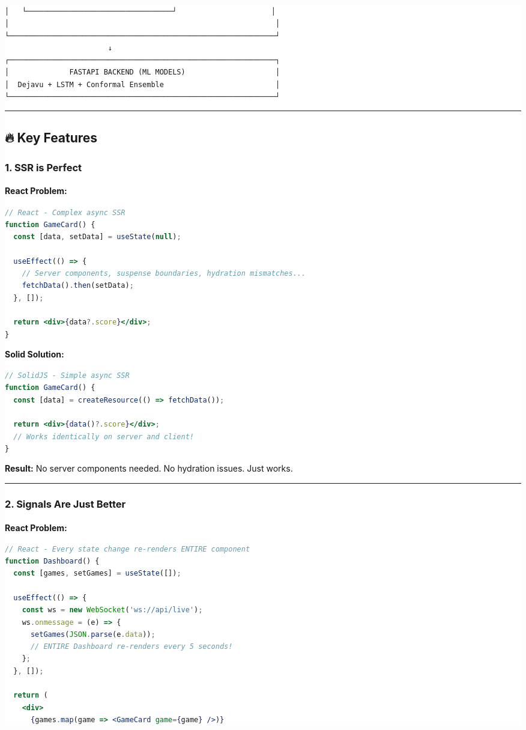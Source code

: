 ```
│   └──────────────────────────────────┘                      │
│                                                              │
└──────────────────────────────────────────────────────────────┘
                        ↓
┌──────────────────────────────────────────────────────────────┐
│              FASTAPI BACKEND (ML MODELS)                     │
│  Dejavu + LSTM + Conformal Ensemble                          │
└──────────────────────────────────────────────────────────────┘
```

---

## 🔥 Key Features

### 1. **SSR is Perfect**

**React Problem:**
```jsx
// React - Complex async SSR
function GameCard() {
  const [data, setData] = useState(null);
  
  useEffect(() => {
    // Server components, suspense boundaries, hydration mismatches...
    fetchData().then(setData);
  }, []);
  
  return <div>{data?.score}</div>;
}
```

**Solid Solution:**
```jsx
// SolidJS - Simple async SSR
function GameCard() {
  const [data] = createResource(() => fetchData());
  
  return <div>{data()?.score}</div>;
  // Works identically on server and client!
}
```

**Result:** No server components needed. No hydration issues. Just works.

---

### 2. **Signals Are Just Better**

**React Problem:**
```jsx
// React - Every state change re-renders ENTIRE component
function Dashboard() {
  const [games, setGames] = useState([]);
  
  useEffect(() => {
    const ws = new WebSocket('ws://api/live');
    ws.onmessage = (e) => {
      setGames(JSON.parse(e.data));
      // ENTIRE Dashboard re-renders every 5 seconds!
    };
  }, []);
  
  return (
    <div>
      {games.map(game => <GameCard game={game} />)}
```